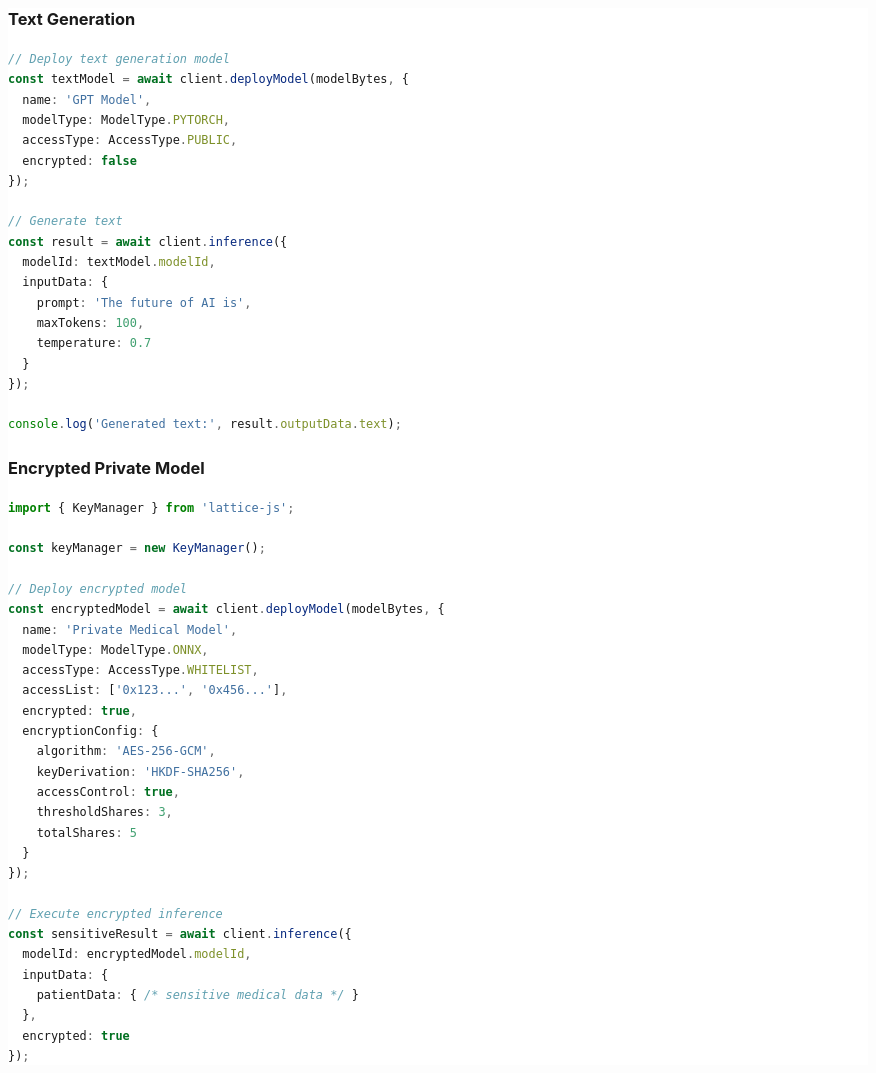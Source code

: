 ### Text Generation

```typescript
// Deploy text generation model
const textModel = await client.deployModel(modelBytes, {
  name: 'GPT Model',
  modelType: ModelType.PYTORCH,
  accessType: AccessType.PUBLIC,
  encrypted: false
});

// Generate text
const result = await client.inference({
  modelId: textModel.modelId,
  inputData: {
    prompt: 'The future of AI is',
    maxTokens: 100,
    temperature: 0.7
  }
});

console.log('Generated text:', result.outputData.text);
```

### Encrypted Private Model

```typescript
import { KeyManager } from 'lattice-js';

const keyManager = new KeyManager();

// Deploy encrypted model
const encryptedModel = await client.deployModel(modelBytes, {
  name: 'Private Medical Model',
  modelType: ModelType.ONNX,
  accessType: AccessType.WHITELIST,
  accessList: ['0x123...', '0x456...'],
  encrypted: true,
  encryptionConfig: {
    algorithm: 'AES-256-GCM',
    keyDerivation: 'HKDF-SHA256',
    accessControl: true,
    thresholdShares: 3,
    totalShares: 5
  }
});

// Execute encrypted inference
const sensitiveResult = await client.inference({
  modelId: encryptedModel.modelId,
  inputData: {
    patientData: { /* sensitive medical data */ }
  },
  encrypted: true
});
```
